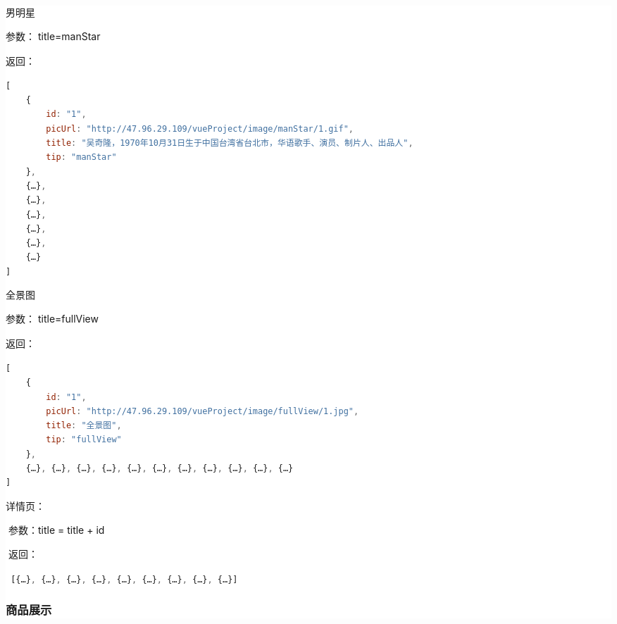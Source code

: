 

男明星

参数：	title=manStar

返回：

```js
[
	{
        id: "1",
        picUrl: "http://47.96.29.109/vueProject/image/manStar/1.gif",
        title: "吴奇隆，1970年10月31日生于中国台湾省台北市，华语歌手、演员、制片人、出品人",
        tip: "manStar"
    },
    {…},
    {…},
    {…},
    {…},
    {…}, 
    {…}
]
```



全景图

参数：	title=fullView

返回：

```js
[
    {
        id: "1",
        picUrl: "http://47.96.29.109/vueProject/image/fullView/1.jpg",
        title: "全景图",
        tip: "fullView"
    },
    {…}, {…}, {…}, {…}, {…}, {…}, {…}, {…}, {…}, {…}, {…}
]
```



详情页：

​	参数：title = title + id

​	返回：

```js
 [{…}, {…}, {…}, {…}, {…}, {…}, {…}, {…}, {…}]
```



### 商品展示
